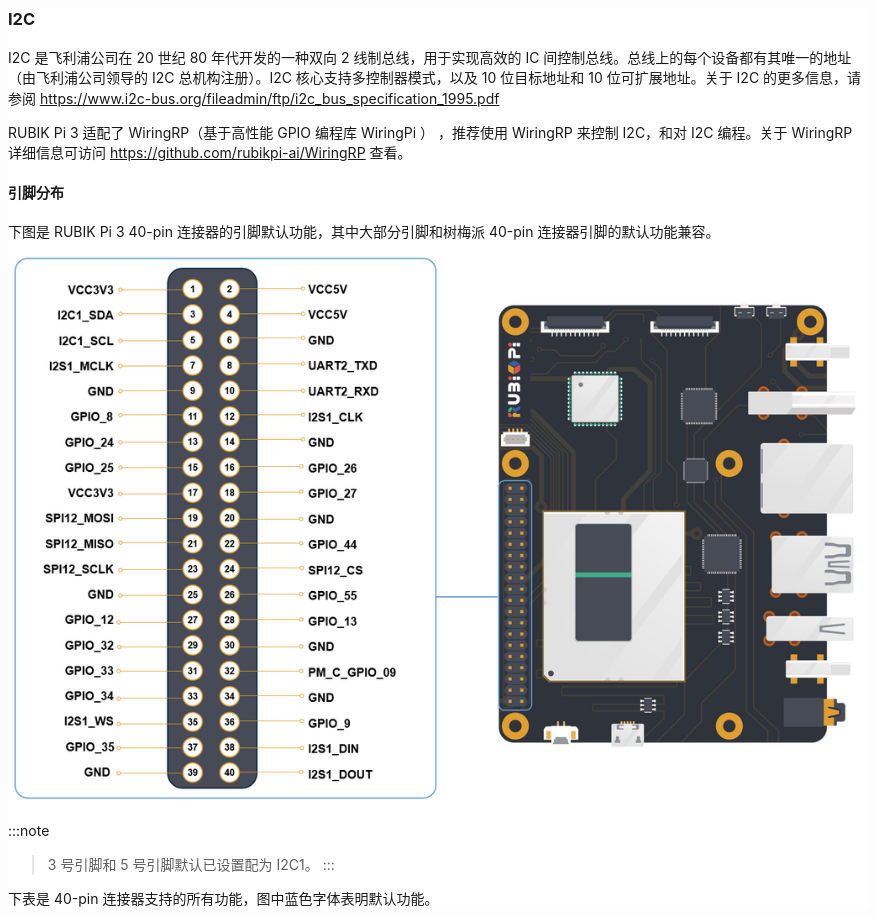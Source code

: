 

### I2C

I2C 是飞利浦公司在 20 世纪 80 年代开发的一种双向 2 线制总线，用于实现高效的 IC 间控制总线。总线上的每个设备都有其唯一的地址（由飞利浦公司领导的 I2C 总机构注册）。I2C 核心支持多控制器模式，以及 10 位目标地址和 10 位可扩展地址。关于 I2C 的更多信息，请参阅 https://www.i2c-bus.org/fileadmin/ftp/i2c_bus_specification_1995.pdf


RUBIK Pi 3 适配了 WiringRP（基于高性能 GPIO 编程库 WiringPi ） ，推荐使用 WiringRP 来控制 I2C，和对 I2C 编程。关于 WiringRP 详细信息可访问 https://github.com/rubikpi-ai/WiringRP 查看。

#### 引脚分布

下图是 RUBIK Pi 3 40-pin 连接器的引脚默认功能，其中大部分引脚和树梅派 40-pin 连接器引脚的默认功能兼容。

![](images/image-110.png)

:::note
>
> 3 号引脚和 5 号引脚默认已设置配为 I2C1。
:::

下表是 40-pin 连接器支持的所有功能，图中蓝色字体表明默认功能。

